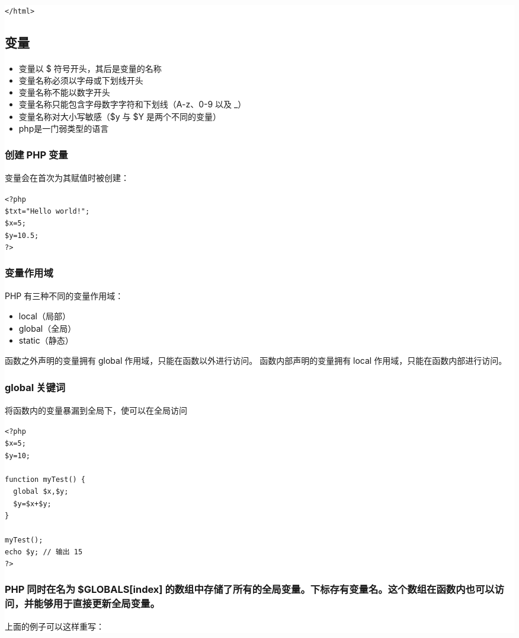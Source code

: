 ```
</html>
```

## 变量
- 变量以 $ 符号开头，其后是变量的名称
- 变量名称必须以字母或下划线开头
- 变量名称不能以数字开头
- 变量名称只能包含字母数字字符和下划线（A-z、0-9 以及 _）
- 变量名称对大小写敏感（$y 与 $Y 是两个不同的变量）
- php是一门弱类型的语言

### 创建 PHP 变量
变量会在首次为其赋值时被创建：

```
<?php
$txt="Hello world!";
$x=5;
$y=10.5;
?>
```

### 变量作用域
PHP 有三种不同的变量作用域：
- local（局部）
- global（全局）
- static（静态）

函数之外声明的变量拥有 global 作用域，只能在函数以外进行访问。
函数内部声明的变量拥有 local 作用域，只能在函数内部进行访问。

### global 关键词 
将函数内的变量暴漏到全局下，使可以在全局访问
```
<?php
$x=5;
$y=10;

function myTest() {
  global $x,$y;
  $y=$x+$y;
}

myTest();
echo $y; // 输出 15
?>
```

### PHP 同时在名为 $GLOBALS[index] 的数组中存储了所有的全局变量。下标存有变量名。这个数组在函数内也可以访问，并能够用于直接更新全局变量。
上面的例子可以这样重写：
